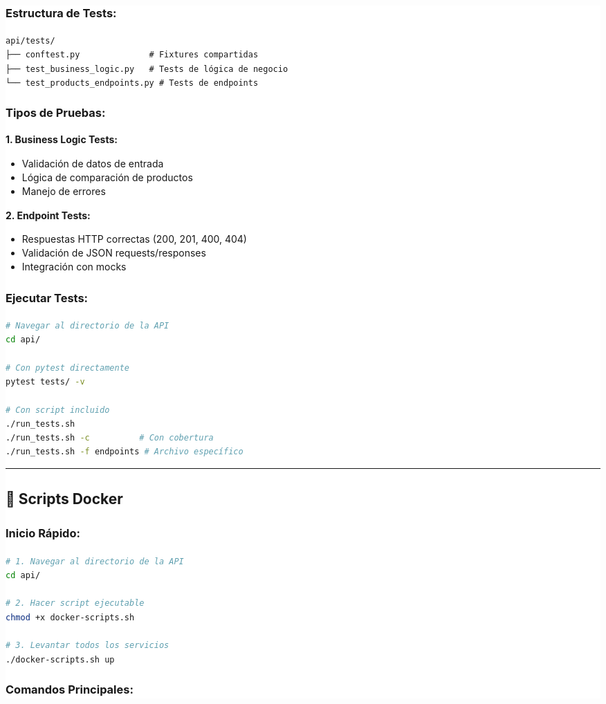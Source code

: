 ### Estructura de Tests:
```
api/tests/
├── conftest.py              # Fixtures compartidas
├── test_business_logic.py   # Tests de lógica de negocio
└── test_products_endpoints.py # Tests de endpoints
```

### Tipos de Pruebas:

**1. Business Logic Tests:**
- Validación de datos de entrada
- Lógica de comparación de productos
- Manejo de errores

**2. Endpoint Tests:**
- Respuestas HTTP correctas (200, 201, 400, 404)
- Validación de JSON requests/responses
- Integración con mocks

### Ejecutar Tests:
```bash
# Navegar al directorio de la API
cd api/

# Con pytest directamente
pytest tests/ -v

# Con script incluido
./run_tests.sh
./run_tests.sh -c          # Con cobertura
./run_tests.sh -f endpoints # Archivo específico
```

---

## 🐳 Scripts Docker

### Inicio Rápido:
```bash
# 1. Navegar al directorio de la API
cd api/

# 2. Hacer script ejecutable
chmod +x docker-scripts.sh

# 3. Levantar todos los servicios
./docker-scripts.sh up
```

### Comandos Principales:
